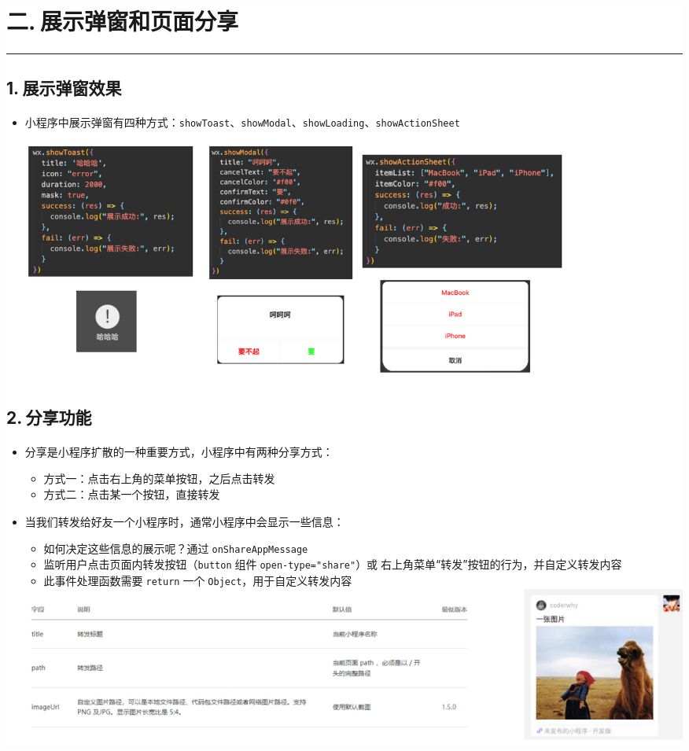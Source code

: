 



# 二. 展示弹窗和页面分享

---

## 1. 展示弹窗效果

- 小程序中展示弹窗有四种方式：`showToast`、`showModal`、`showLoading`、`showActionSheet`

  <img src="./assets/image-20220821204657016.png" alt="image-20220821204657016" style="zoom:67%;" />

## 2. 分享功能

- 分享是小程序扩散的一种重要方式，小程序中有两种分享方式：
  - 方式一：点击右上角的菜单按钮，之后点击转发
  - 方式二：点击某一个按钮，直接转发
  
- 当我们转发给好友一个小程序时，通常小程序中会显示一些信息：
  - 如何决定这些信息的展示呢？通过 `onShareAppMessage`
  - 监听用户点击页面内转发按钮（`button` 组件 `open-type="share"`）或 右上角菜单“转发”按钮的行为，并自定义转发内容
  - 此事件处理函数需要 `return` 一个 `Object`，用于自定义转发内容
  
  <img src="./assets/image-20220821204805575.png" alt="image-20220821204805575"  />

